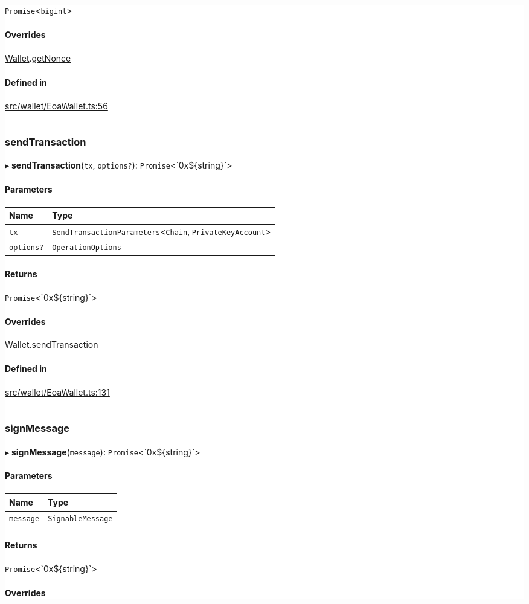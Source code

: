 `Promise`\<`bigint`\>

#### Overrides

[Wallet](Wallet.md).[getNonce](Wallet.md#getnonce)

#### Defined in

[src/wallet/EoaWallet.ts:56](https://github.com/kriptonio/sdk/blob/9e9d3ab/packages/sdk/src/wallet/EoaWallet.ts#L56)

___

### sendTransaction

▸ **sendTransaction**(`tx`, `options?`): `Promise`\<\`0x$\{string}\`\>

#### Parameters

| Name | Type |
| :------ | :------ |
| `tx` | `SendTransactionParameters`\<`Chain`, `PrivateKeyAccount`\> |
| `options?` | [`OperationOptions`](../README.md#operationoptions) |

#### Returns

`Promise`\<\`0x$\{string}\`\>

#### Overrides

[Wallet](Wallet.md).[sendTransaction](Wallet.md#sendtransaction)

#### Defined in

[src/wallet/EoaWallet.ts:131](https://github.com/kriptonio/sdk/blob/9e9d3ab/packages/sdk/src/wallet/EoaWallet.ts#L131)

___

### signMessage

▸ **signMessage**(`message`): `Promise`\<\`0x$\{string}\`\>

#### Parameters

| Name | Type |
| :------ | :------ |
| `message` | [`SignableMessage`](../README.md#signablemessage) |

#### Returns

`Promise`\<\`0x$\{string}\`\>

#### Overrides
